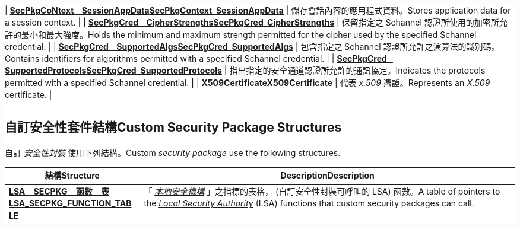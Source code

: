| [<span data-ttu-id="721a5-209">**SecPkgCoNtext \_ SessionAppData**</span><span class="sxs-lookup"><span data-stu-id="721a5-209">**SecPkgContext\_SessionAppData**</span></span>](/windows/desktop/api/Schannel/ns-schannel-secpkgcontext_sessionappdata)     | <span data-ttu-id="721a5-210">儲存會話內容的應用程式資料。</span><span class="sxs-lookup"><span data-stu-id="721a5-210">Stores application data for a session context.</span></span>                                                                                                                                                                                                                                                                                                                                     |
| <span data-ttu-id="721a5-211">[**SecPkgCred \_ CipherStrengths**](/previous-versions/windows/desktop/legacy/aa380101(v=vs.85))</span><span class="sxs-lookup"><span data-stu-id="721a5-211">[**SecPkgCred\_CipherStrengths**](/previous-versions/windows/desktop/legacy/aa380101(v=vs.85))</span></span>         | <span data-ttu-id="721a5-212">保留指定之 Schannel 認證所使用的加密所允許的最小和最大強度。</span><span class="sxs-lookup"><span data-stu-id="721a5-212">Holds the minimum and maximum strength permitted for the cipher used by the specified Schannel credential.</span></span>                                                                                                                                                                                                                                                                         |
| <span data-ttu-id="721a5-213">[**SecPkgCred \_ SupportedAlgs**](/previous-versions/windows/desktop/legacy/aa380102(v=vs.85))</span><span class="sxs-lookup"><span data-stu-id="721a5-213">[**SecPkgCred\_SupportedAlgs**](/previous-versions/windows/desktop/legacy/aa380102(v=vs.85))</span></span>             | <span data-ttu-id="721a5-214">包含指定之 Schannel 認證所允許之演算法的識別碼。</span><span class="sxs-lookup"><span data-stu-id="721a5-214">Contains identifiers for algorithms permitted with a specified Schannel credential.</span></span>                                                                                                                                                                                                                                                                                                |
| <span data-ttu-id="721a5-215">[**SecPkgCred \_ SupportedProtocols**](/previous-versions/windows/desktop/legacy/aa380103(v=vs.85))</span><span class="sxs-lookup"><span data-stu-id="721a5-215">[**SecPkgCred\_SupportedProtocols**](/previous-versions/windows/desktop/legacy/aa380103(v=vs.85))</span></span>   | <span data-ttu-id="721a5-216">指出指定的安全通道認證所允許的通訊協定。</span><span class="sxs-lookup"><span data-stu-id="721a5-216">Indicates the protocols permitted with a specified Schannel credential.</span></span>                                                                                                                                                                                                                                                                                                            |
| [<span data-ttu-id="721a5-217">**X509Certificate**</span><span class="sxs-lookup"><span data-stu-id="721a5-217">**X509Certificate**</span></span>](/windows/desktop/api/Schannel/ns-schannel-x509certificate)                                | <span data-ttu-id="721a5-218">代表 [*x.509*](/windows/desktop/SecGloss/x-gly) 憑證。</span><span class="sxs-lookup"><span data-stu-id="721a5-218">Represents an [*X.509*](/windows/desktop/SecGloss/x-gly) certificate.</span></span>                                                                                                                                                                                                                                                                                       |



 

## <a name="custom-security-package-structures"></a><span data-ttu-id="721a5-219">自訂安全性套件結構</span><span class="sxs-lookup"><span data-stu-id="721a5-219">Custom Security Package Structures</span></span>

<span data-ttu-id="721a5-220">自訂 [*安全性封裝*](/windows/desktop/SecGloss/s-gly) 使用下列結構。</span><span class="sxs-lookup"><span data-stu-id="721a5-220">Custom [*security package*](/windows/desktop/SecGloss/s-gly) use the following structures.</span></span>



| <span data-ttu-id="721a5-221">結構</span><span class="sxs-lookup"><span data-stu-id="721a5-221">Structure</span></span>                                                                   | <span data-ttu-id="721a5-222">Description</span><span class="sxs-lookup"><span data-stu-id="721a5-222">Description</span></span>                                                                                                                                                                                                   |
|-----------------------------------------------------------------------------|---------------------------------------------------------------------------------------------------------------------------------------------------------------------------------------------------------------|
| [<span data-ttu-id="721a5-223">**LSA \_ SECPKG \_ 函數 \_ 表**</span><span class="sxs-lookup"><span data-stu-id="721a5-223">**LSA\_SECPKG\_FUNCTION\_TABLE**</span></span>](/windows/desktop/api/Ntsecpkg/ns-ntsecpkg-lsa_secpkg_function_table)           | <span data-ttu-id="721a5-224">「 [*本地安全機構*](/windows/desktop/SecGloss/l-gly) 」之指標的表格， (自訂安全性封裝可呼叫的 LSA) 函數。</span><span class="sxs-lookup"><span data-stu-id="721a5-224">A table of pointers to the [*Local Security Authority*](/windows/desktop/SecGloss/l-gly) (LSA) functions that custom security packages can call.</span></span> |